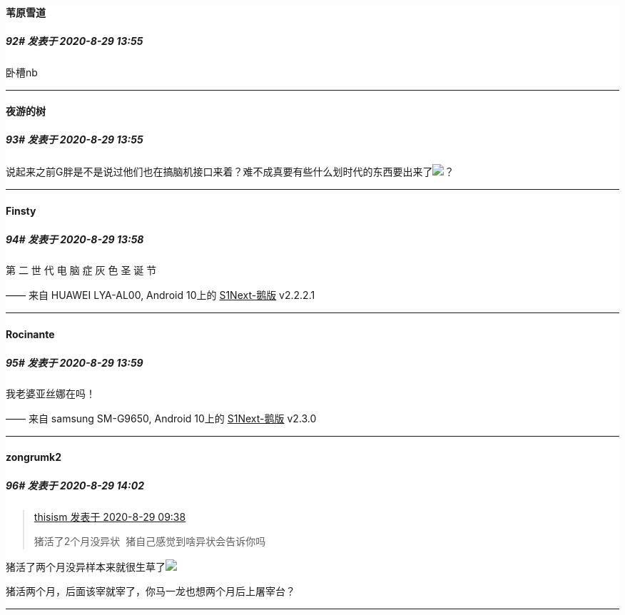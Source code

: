 ####  苇原雪道  
##### 92#       发表于 2020-8-29 13:55


卧槽nb


-----

####  夜游的树  
##### 93#       发表于 2020-8-29 13:55


说起来之前G胖是不是说过他们也在搞脑机接口来着？难不成真要有些什么划时代的东西要出来了<img src="https://static.saraba1st.com/image/smiley/face2017/091.png" referrerpolicy="no-referrer">？


-----

####  Finsty  
##### 94#       发表于 2020-8-29 13:58


第 二 世 代
电 脑 症
灰 色 圣 诞 节

—— 来自 HUAWEI LYA-AL00, Android 10上的 [S1Next-鹅版](https://github.com/ykrank/S1-Next/releases) v2.2.2.1


-----

####  Rocinante  
##### 95#       发表于 2020-8-29 13:59


我老婆亚丝娜在吗！

—— 来自 samsung SM-G9650, Android 10上的 [S1Next-鹅版](https://github.com/ykrank/S1-Next/releases) v2.3.0


-----

####  zongrumk2  
##### 96#       发表于 2020-8-29 14:02


<blockquote><a href="httphttps://bbs.saraba1st.com/2b/forum.php?mod=redirect&amp;goto=findpost&amp;pid=48581765&amp;ptid=1957080" target="_blank">thisism 发表于 2020-8-29 09:38</a>

猪活了2个月没异状  猪自己感觉到啥异状会告诉你吗</blockquote>
猪活了两个月没异样本来就很生草了<img src="https://static.saraba1st.com/image/smiley/face2017/067.png" referrerpolicy="no-referrer">

猪活两个月，后面该宰就宰了，你马一龙也想两个月后上屠宰台？


-----

